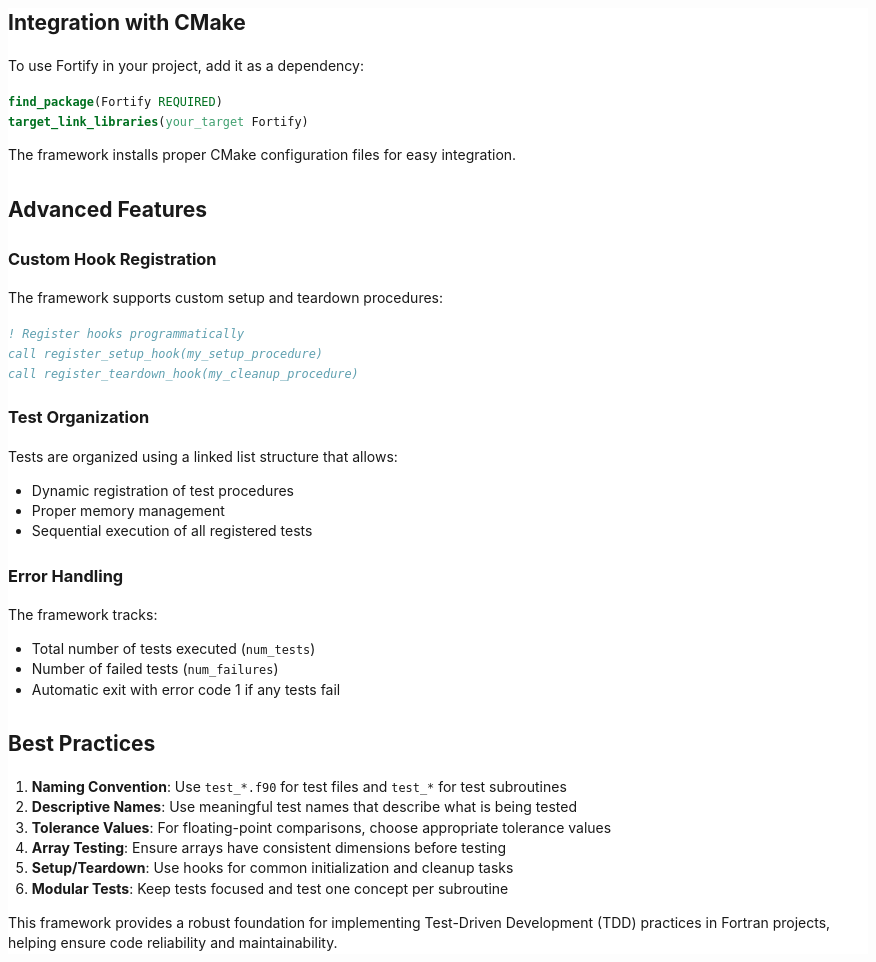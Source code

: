 ## Integration with CMake

To use Fortify in your project, add it as a dependency:

```cmake
find_package(Fortify REQUIRED)
target_link_libraries(your_target Fortify)
```

The framework installs proper CMake configuration files for easy integration.

## Advanced Features

### Custom Hook Registration

The framework supports custom setup and teardown procedures:

```fortran
! Register hooks programmatically
call register_setup_hook(my_setup_procedure)
call register_teardown_hook(my_cleanup_procedure)
```

### Test Organization

Tests are organized using a linked list structure that allows:
- Dynamic registration of test procedures
- Proper memory management
- Sequential execution of all registered tests

### Error Handling

The framework tracks:
- Total number of tests executed (`num_tests`)
- Number of failed tests (`num_failures`)
- Automatic exit with error code 1 if any tests fail

## Best Practices

1. **Naming Convention**: Use `test_*.f90` for test files and `test_*` for test subroutines
2. **Descriptive Names**: Use meaningful test names that describe what is being tested
3. **Tolerance Values**: For floating-point comparisons, choose appropriate tolerance values
4. **Array Testing**: Ensure arrays have consistent dimensions before testing
5. **Setup/Teardown**: Use hooks for common initialization and cleanup tasks
6. **Modular Tests**: Keep tests focused and test one concept per subroutine

This framework provides a robust foundation for implementing Test-Driven Development (TDD) practices in Fortran projects, helping ensure code reliability and maintainability.
